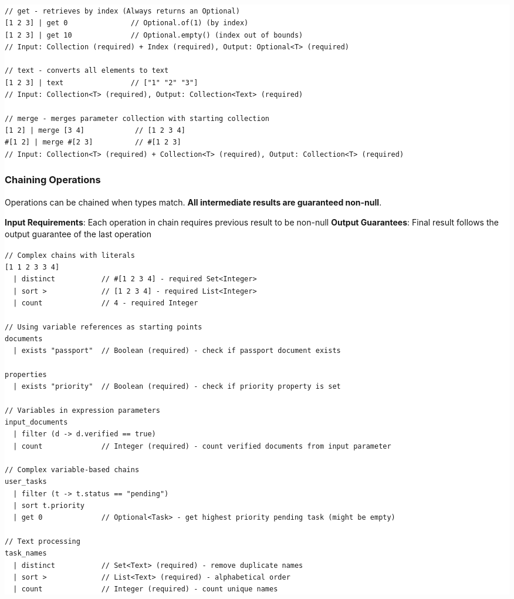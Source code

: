 ```text
// get - retrieves by index (Always returns an Optional)
[1 2 3] | get 0               // Optional.of(1) (by index)
[1 2 3] | get 10              // Optional.empty() (index out of bounds)
// Input: Collection (required) + Index (required), Output: Optional<T> (required)

// text - converts all elements to text
[1 2 3] | text                // ["1" "2" "3"]
// Input: Collection<T> (required), Output: Collection<Text> (required)

// merge - merges parameter collection with starting collection
[1 2] | merge [3 4]            // [1 2 3 4]
#[1 2] | merge #[2 3]          // #[1 2 3]
// Input: Collection<T> (required) + Collection<T> (required), Output: Collection<T> (required)
```

### Chaining Operations

Operations can be chained when types match. **All intermediate results are guaranteed non-null**.

**Input Requirements**: Each operation in chain requires previous result to be non-null
**Output Guarantees**: Final result follows the output guarantee of the last operation

```text
// Complex chains with literals
[1 1 2 3 3 4]
  | distinct           // #[1 2 3 4] - required Set<Integer>
  | sort >             // [1 2 3 4] - required List<Integer>
  | count              // 4 - required Integer

// Using variable references as starting points
documents
  | exists "passport"  // Boolean (required) - check if passport document exists

properties
  | exists "priority"  // Boolean (required) - check if priority property is set

// Variables in expression parameters
input_documents
  | filter (d -> d.verified == true)
  | count              // Integer (required) - count verified documents from input parameter

// Complex variable-based chains
user_tasks
  | filter (t -> t.status == "pending")
  | sort t.priority
  | get 0              // Optional<Task> - get highest priority pending task (might be empty)

// Text processing
task_names
  | distinct           // Set<Text> (required) - remove duplicate names
  | sort >             // List<Text> (required) - alphabetical order
  | count              // Integer (required) - count unique names
```
